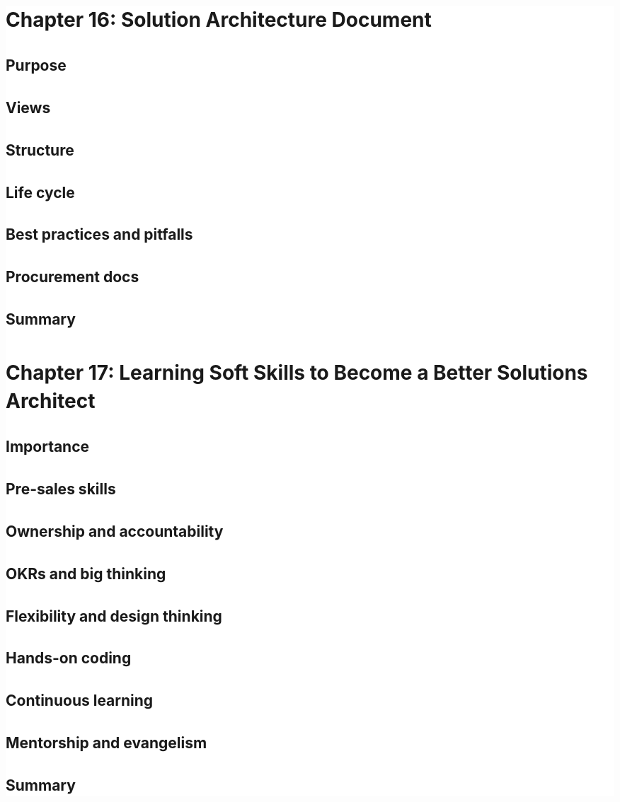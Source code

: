 # Chapter 16: Solution Architecture Document

## Purpose

## Views

## Structure

## Life cycle

## Best practices and pitfalls

## Procurement docs

## Summary

# Chapter 17: Learning Soft Skills to Become a Better Solutions Architect

## Importance

## Pre-sales skills

## Ownership and accountability

## OKRs and big thinking

## Flexibility and design thinking

## Hands-on coding

## Continuous learning

## Mentorship and evangelism

## Summary
